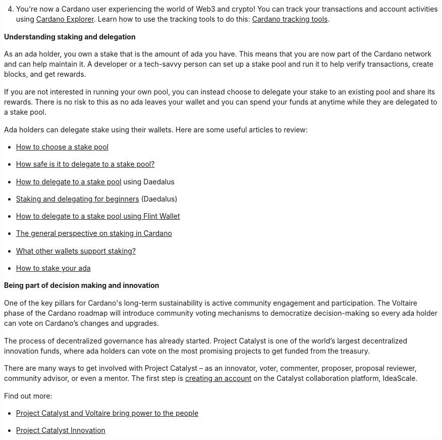 4.  You're now a Cardano user experiencing the world of Web3 and crypto! You can track your transactions and account activities using [Cardano Explorer](http://explorer.cardano.org). Learn how to use the tracking tools to do this: [Cardano tracking tools](https://docs.cardano.org/new-to-cardano/cardano-tracking-tools).
    

**Understanding staking and delegation** 

As an ada holder, you own a stake that is the amount of ada you have. This means that you are now part of the Cardano network and can help maintain it. A developer or a tech-savvy person can set up a stake pool and run it to help verify transactions, create blocks, and get rewards. 

If you are not interested in running your own pool, you can instead choose to delegate your stake to an existing pool and share its rewards. There is no risk to this as no ada leaves your wallet and you can spend your funds at anytime while they are delegated to a stake pool.

Ada holders can delegate stake using their wallets. Here are some useful articles to review:

*   [How to choose a stake pool](https://iohk.zendesk.com/hc/en-us/articles/900002174303-How-to-choose-a-stake-pool)
    
*   [How safe is it to delegate to a stake pool?](https://iohk.zendesk.com/hc/en-us/articles/900002046123-How-safe-is-it-to-delegate-to-a-stake-pool-)
    
*   [How to delegate to a stake pool](https://iohk.zendesk.com/hc/en-us/articles/900005718683-How-to-Delegate-to-a-stake-pool) using Daedalus
    
*   [Staking and delegating for beginners](https://forum.cardano.org/t/staking-and-delegating-for-beginners-a-step-by-step-guide/36681) (Daedalus)
    
*   [How to delegate to a stake pool using Flint Wallet](https://youtu.be/RbWlUYQqk2M)
    
*   [The general perspective on staking in Cardano](https://iohk.io/en/blog/posts/2020/11/13/the-general-perspective-on-staking-in-cardano/)
    
*   [What other wallets support staking?](https://www.essentialcardano.io/faq/what-other-wallets-support-staking)
    
*   [How to stake your ada](https://www.essentialcardano.io/infographic/how-to-stake-your-ada)
    

**Being part of decision making and innovation**

One of the key pillars for Cardano's long-term sustainability is active community engagement and participation. The Voltaire phase of the Cardano roadmap will introduce community voting mechanisms to democratize decision-making so every ada holder can vote on Cardano’s changes and upgrades.

The process of decentralized governance has already started. Project Catalyst is one of the world’s largest decentralized innovation funds, where ada holders can vote on the most promising projects to get funded from the treasury.

There are many ways to get involved with Project Catalyst – as an innovator, voter, commenter, proposer, proposal reviewer, community advisor, or even a mentor. The first step is [creating an account](https://cardano.ideascale.com/) on the Catalyst collaboration platform, IdeaScale. 

Find out more:

*   [Project Catalyst and Voltaire bring power to the people](https://iohk.io/en/blog/posts/2020/09/10/project-catalyst-voltaire-bring-power-to-the-people/)
    
*   [Project Catalyst Innovation](https://iohk.io/en/blog/posts/2022/05/10/project-catalyst-a-virtuous-cycle-of-cardano-ecosystem-development-investing-in-great-ideas-to-make-positive-real-world-changes/)
    